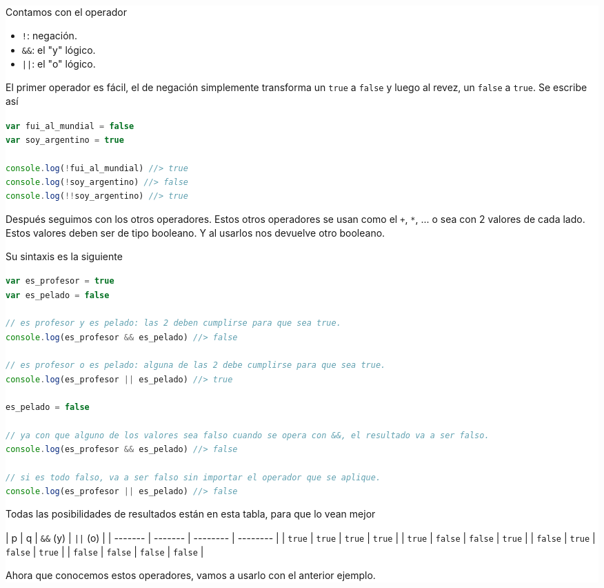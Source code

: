 Contamos con el operador

- `!`: negación.
- `&&`: el "y" lógico.
- `||`: el "o" lógico.

El primer operador es fácil, el de negación simplemente transforma un `true` a `false` y luego al revez, un `false` a `true`. Se escribe así

```javascript
var fui_al_mundial = false
var soy_argentino = true

console.log(!fui_al_mundial) //> true
console.log(!soy_argentino) //> false
console.log(!!soy_argentino) //> true
```

Después seguimos con los otros operadores. Estos otros operadores se usan como el `+`, `*`, ... o sea con 2 valores de cada lado. Estos valores deben ser de tipo booleano. Y al usarlos nos devuelve otro booleano.

Su sintaxis es la siguiente

```javascript
var es_profesor = true
var es_pelado = false

// es profesor y es pelado: las 2 deben cumplirse para que sea true.
console.log(es_profesor && es_pelado) //> false

// es profesor o es pelado: alguna de las 2 debe cumplirse para que sea true.
console.log(es_profesor || es_pelado) //> true

es_pelado = false

// ya con que alguno de los valores sea falso cuando se opera con &&, el resultado va a ser falso.
console.log(es_profesor && es_pelado) //> false

// si es todo falso, va a ser falso sin importar el operador que se aplique.
console.log(es_profesor || es_pelado) //> false
```

Todas las posibilidades de resultados están en esta tabla, para que lo vean mejor

| p       | q       | `&&` (y) | `||` (o) |
| ------- | ------- | -------- | -------- |
| `true`  | `true`  | `true`   | `true`   |
| `true`  | `false` | `false`  | `true`   |
| `false` | `true`  | `false`  | `true`   |
| `false` | `false` | `false`  | `false`  |

Ahora que conocemos estos operadores, vamos a usarlo con el anterior ejemplo.
